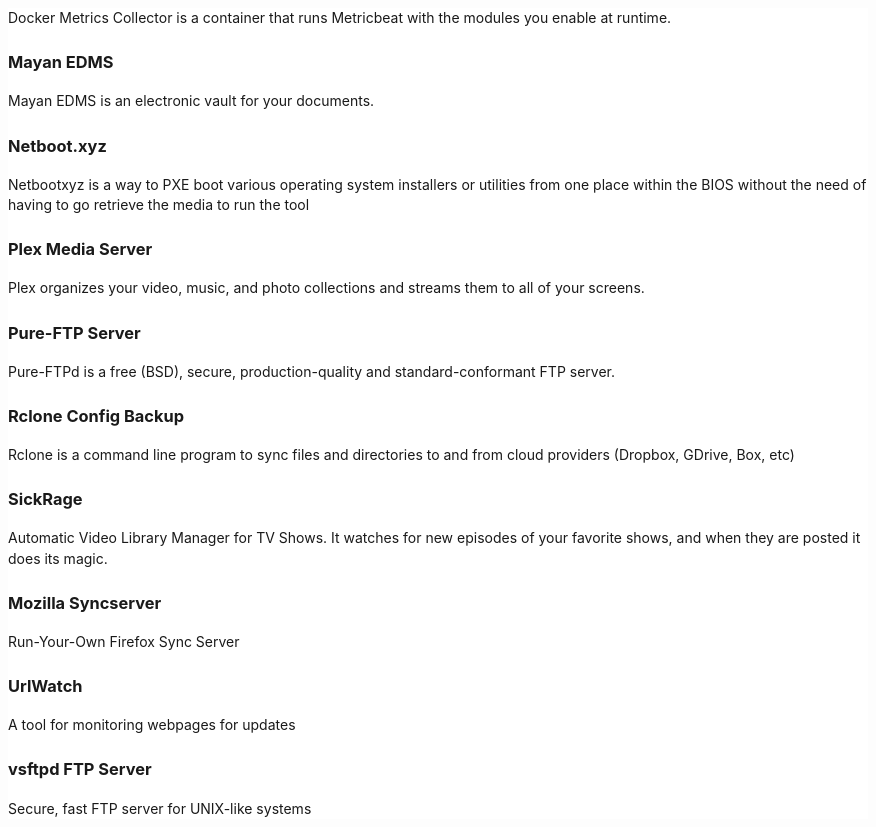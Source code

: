 Docker Metrics Collector is a container that runs Metricbeat with the modules you enable at runtime.

### Mayan EDMS

Mayan EDMS is an electronic vault for your documents.

### Netboot.xyz

Netbootxyz is a way to PXE boot various operating system installers or utilities from one place within the BIOS without the need of having to go retrieve the media to run the tool

### Plex Media Server

Plex organizes your video, music, and photo collections and streams them to all of your screens.

### Pure-FTP Server

Pure-FTPd is a free (BSD), secure, production-quality and standard-conformant FTP server.

### Rclone Config Backup

Rclone is a command line program to sync files and directories to and from cloud providers (Dropbox, GDrive, Box, etc)

### SickRage

Automatic Video Library Manager for TV Shows. It watches for new episodes of your favorite shows, and when they are posted it does its magic.

### Mozilla Syncserver

Run-Your-Own Firefox Sync Server

### UrlWatch

A tool for monitoring webpages for updates

### vsftpd FTP Server

Secure, fast FTP server for UNIX-like systems
